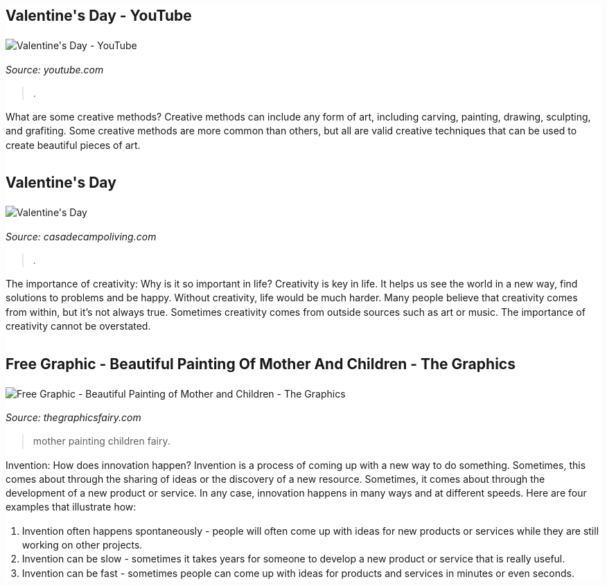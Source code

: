     
## Valentine&#039;s Day - YouTube

<img loading=lazy src="https://i.ytimg.com/vi/YTFZbO8ZY58/maxresdefault.jpg" onerror="this.onerror=null;this.src='https://tse3.mm.bing.net/th?id=OIP.Q0pVP8GRjY28ifScQYhUuQHaEK&amp;pid=15.1';" alt="Valentine&#039;s Day - YouTube">

_Source: youtube.com_

>. 

	

What are some creative methods?
Creative methods can include any form of art, including carving, painting, drawing, sculpting, and grafiting. Some creative methods are more common than others, but all are valid creative techniques that can be used to create beautiful pieces of art.

    
## Valentine&#039;s Day

<img loading=lazy src="https://i1.wp.com/casadecampoliving.com/wp-content/uploads/2014/01/valentines-day.jpg?resize=575%2C431&amp;ssl=1" onerror="this.onerror=null;this.src='https://tse1.mm.bing.net/th?id=OIP.2lVtT6f-Mxk7kABrTz54TAHaFj&amp;pid=15.1';" alt="Valentine&#039;s Day">

_Source: casadecampoliving.com_

>. 

	

The importance of creativity: Why is it so important in life?
Creativity is key in life. It helps us see the world in a new way, find solutions to problems and be happy. Without creativity, life would be much harder. Many people believe that creativity comes from within, but it’s not always true. Sometimes creativity comes from outside sources such as art or music. The importance of creativity cannot be overstated.

    
## Free Graphic - Beautiful Painting Of Mother And Children - The Graphics

<img loading=lazy src="https://thegraphicsfairy.com/wp-content/uploads/2013/05/motherwithchildren.jpg" onerror="this.onerror=null;this.src='https://tse3.mm.bing.net/th?id=OIP.hVB-UJ8jHl374hWnmZ8dTwAAAA&amp;pid=15.1';" alt="Free Graphic - Beautiful Painting of Mother and Children - The Graphics">

_Source: thegraphicsfairy.com_

>mother painting children fairy. 

	

Invention: How does innovation happen?
Invention is a process of coming up with a new way to do something. Sometimes, this comes about through the sharing of ideas or the discovery of a new resource. Sometimes, it comes about through the development of a new product or service.
In any case, innovation happens in many ways and at different speeds. Here are four examples that illustrate how: 

1) Invention often happens spontaneously - people will often come up with ideas for new products or services while they are still working on other projects. 
2) Invention can be slow - sometimes it takes years for someone to develop a new product or service that is really useful. 
3) Invention can be fast - sometimes people can come up with ideas for products and services in minutes or even seconds.
